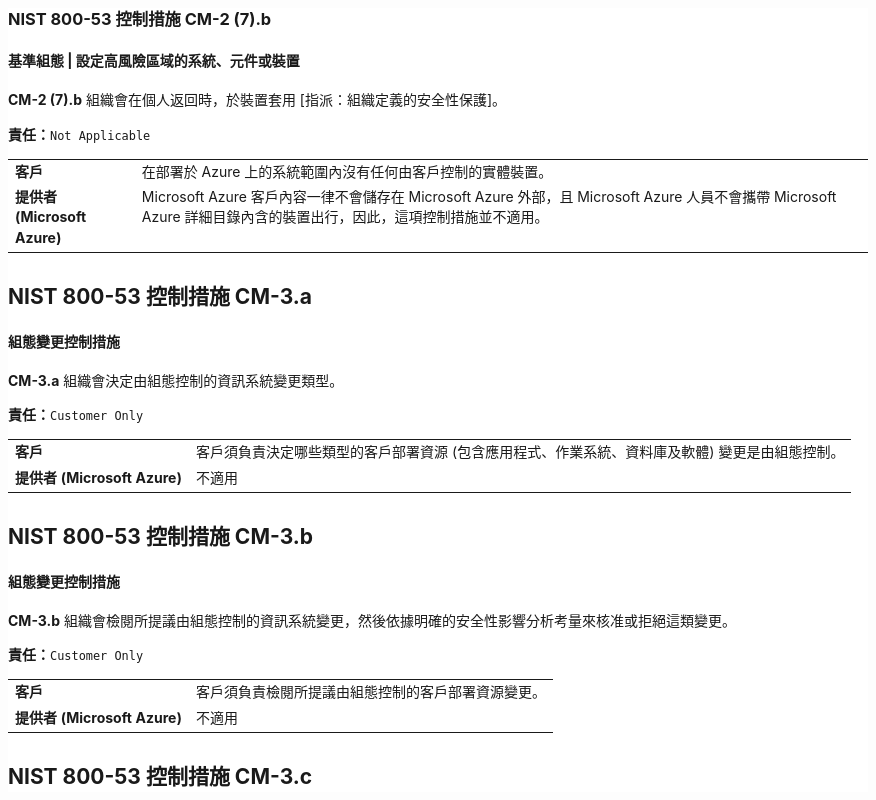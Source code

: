 
 ### <a name="nist-800-53-control-cm-2-7b"></a>NIST 800-53 控制措施 CM-2 (7).b

#### <a name="baseline-configuration--configure-systems-components-or-devices-for-high-risk-areas"></a>基準組態 | 設定高風險區域的系統、元件或裝置

**CM-2 (7).b** 組織會在個人返回時，於裝置套用 [指派：組織定義的安全性保護]。

**責任：**`Not Applicable`

|||
|---|---|
| **客戶** | 在部署於 Azure 上的系統範圍內沒有任何由客戶控制的實體裝置。 |
| **提供者 (Microsoft Azure)** | Microsoft Azure 客戶內容一律不會儲存在 Microsoft Azure 外部，且 Microsoft Azure 人員不會攜帶 Microsoft Azure 詳細目錄內含的裝置出行，因此，這項控制措施並不適用。 |


 ## <a name="nist-800-53-control-cm-3a"></a>NIST 800-53 控制措施 CM-3.a

#### <a name="configuration-change-control"></a>組態變更控制措施

**CM-3.a** 組織會決定由組態控制的資訊系統變更類型。

**責任：**`Customer Only`

|||
|---|---|
| **客戶** | 客戶須負責決定哪些類型的客戶部署資源 (包含應用程式、作業系統、資料庫及軟體) 變更是由組態控制。 |
| **提供者 (Microsoft Azure)** | 不適用 |


 ## <a name="nist-800-53-control-cm-3b"></a>NIST 800-53 控制措施 CM-3.b

#### <a name="configuration-change-control"></a>組態變更控制措施

**CM-3.b** 組織會檢閱所提議由組態控制的資訊系統變更，然後依據明確的安全性影響分析考量來核准或拒絕這類變更。

**責任：**`Customer Only`

|||
|---|---|
| **客戶** | 客戶須負責檢閱所提議由組態控制的客戶部署資源變更。 |
| **提供者 (Microsoft Azure)** | 不適用 |


 ## <a name="nist-800-53-control-cm-3c"></a>NIST 800-53 控制措施 CM-3.c
